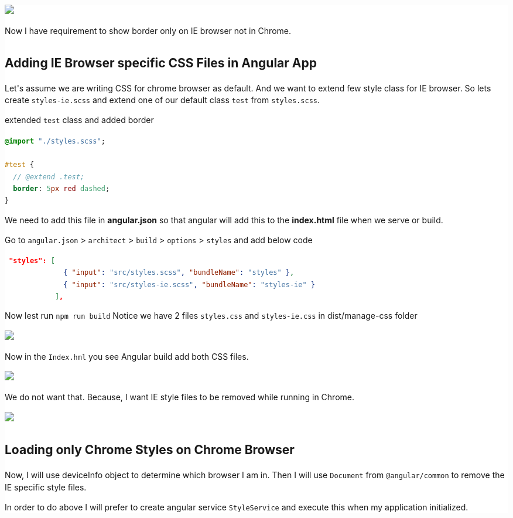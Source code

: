 ![](https://i.imgur.com/Yq10dRB.png)

Now I have requirement to show border only on IE browser not in Chrome. 

## Adding IE Browser specific CSS Files in Angular App

Let's assume we are writing CSS for chrome browser as default. 
And we want to extend few style class for IE browser. 
So lets create `styles-ie.scss` and extend one of our default class `test` from  `styles.scss`. 

extended `test` class and added border 

```sass
@import "./styles.scss";

#test {
  // @extend .test;
  border: 5px red dashed;
}
```

We need to add this file in **angular.json** so that angular will add this to the **index.html** file when we serve or build. 

Go to `angular.json`  >  `architect` > `build` > `options` > `styles` and add below code

```json
 "styles": [
              { "input": "src/styles.scss", "bundleName": "styles" },
              { "input": "src/styles-ie.scss", "bundleName": "styles-ie" }
            ],
```

Now lest run `npm run build` Notice we have 2 files `styles.css` and `styles-ie.css` in dist/manage-css folder

![](https://i.imgur.com/T0kIkDw.png)

Now in the `Index.hml` you see Angular build add both CSS files. 

![](https://i.imgur.com/s2j7PQB.png)


We do not want that. Because, I want IE style files to be removed while running in Chrome.

![](https://i.imgur.com/ea53Sa0.png)


## Loading only Chrome Styles on Chrome Browser

Now, I will use deviceInfo object to determine which browser I am in. Then I will use `Document` from `@angular/common` to remove the IE specific style files.

In order to do above I will prefer to create angular service `StyleService` and execute this when my application initialized. 
